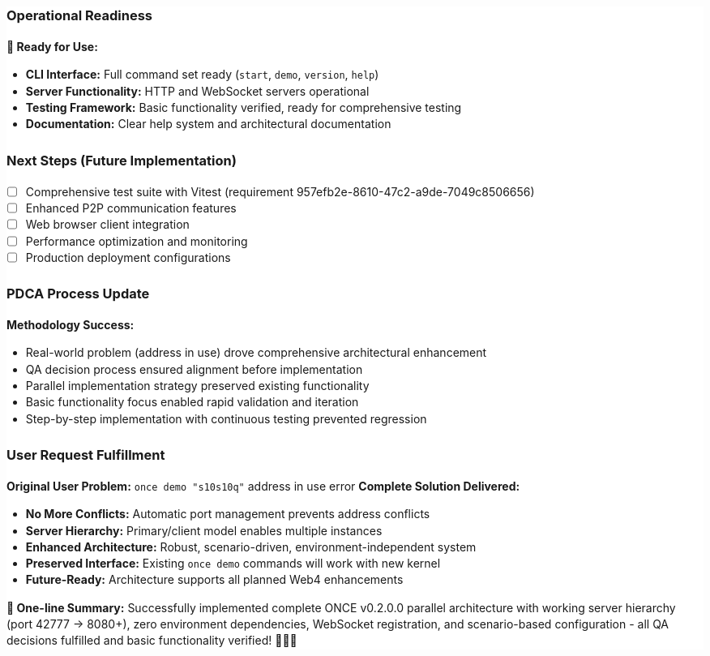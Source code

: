 ### Operational Readiness

**🚀 Ready for Use:**
- **CLI Interface:** Full command set ready (`start`, `demo`, `version`, `help`)
- **Server Functionality:** HTTP and WebSocket servers operational
- **Testing Framework:** Basic functionality verified, ready for comprehensive testing
- **Documentation:** Clear help system and architectural documentation

### Next Steps (Future Implementation)
- [ ] Comprehensive test suite with Vitest (requirement 957efb2e-8610-47c2-a9de-7049c8506656)
- [ ] Enhanced P2P communication features
- [ ] Web browser client integration
- [ ] Performance optimization and monitoring
- [ ] Production deployment configurations

### PDCA Process Update
**Methodology Success:**
- Real-world problem (address in use) drove comprehensive architectural enhancement
- QA decision process ensured alignment before implementation
- Parallel implementation strategy preserved existing functionality
- Basic functionality focus enabled rapid validation and iteration
- Step-by-step implementation with continuous testing prevented regression

### User Request Fulfillment
**Original User Problem:** `once demo "s10s10q"` address in use error
**Complete Solution Delivered:**
- **No More Conflicts:** Automatic port management prevents address conflicts
- **Server Hierarchy:** Primary/client model enables multiple instances
- **Enhanced Architecture:** Robust, scenario-driven, environment-independent system
- **Preserved Interface:** Existing `once demo` commands will work with new kernel
- **Future-Ready:** Architecture supports all planned Web4 enhancements

**🎯 One-line Summary:** Successfully implemented complete ONCE v0.2.0.0 parallel architecture with working server hierarchy (port 42777 → 8080+), zero environment dependencies, WebSocket registration, and scenario-based configuration - all QA decisions fulfilled and basic functionality verified! 🚀🌐✨

